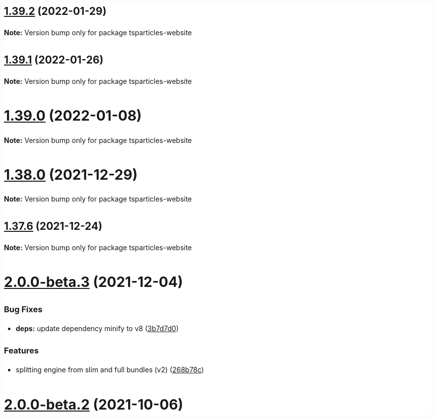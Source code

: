 ## [1.39.2](https://github.com/matteobruni/tsparticles/compare/tsparticles-website@1.39.1...tsparticles-website@1.39.2) (2022-01-29)

**Note:** Version bump only for package tsparticles-website

## [1.39.1](https://github.com/matteobruni/tsparticles/compare/tsparticles-website@1.39.0...tsparticles-website@1.39.1) (2022-01-26)

**Note:** Version bump only for package tsparticles-website

# [1.39.0](https://github.com/matteobruni/tsparticles/compare/tsparticles-website@1.38.0...tsparticles-website@1.39.0) (2022-01-08)

**Note:** Version bump only for package tsparticles-website

# [1.38.0](https://github.com/matteobruni/tsparticles/compare/tsparticles-website@1.37.6...tsparticles-website@1.38.0) (2021-12-29)

**Note:** Version bump only for package tsparticles-website

## [1.37.6](https://github.com/matteobruni/tsparticles/compare/tsparticles-website@1.37.5...tsparticles-website@1.37.6) (2021-12-24)

**Note:** Version bump only for package tsparticles-website

# [2.0.0-beta.3](https://github.com/matteobruni/tsparticles/compare/tsparticles-website@1.37.5...tsparticles-website@2.0.0-beta.3) (2021-12-04)

### Bug Fixes

- **deps:** update dependency minify to v8 ([3b7d7d0](https://github.com/matteobruni/tsparticles/commit/3b7d7d0fd7d71d014d0f6aa87453beba4f048d0f))

### Features

- splitting engine from slim and full bundles (v2) ([268b78c](https://github.com/matteobruni/tsparticles/commit/268b78c12d6c54069893d27643cfe7a30f3be777))

# [2.0.0-beta.2](https://github.com/matteobruni/tsparticles/compare/tsparticles-website@1.35.4...tsparticles-website@2.0.0-beta.2) (2021-10-06)
